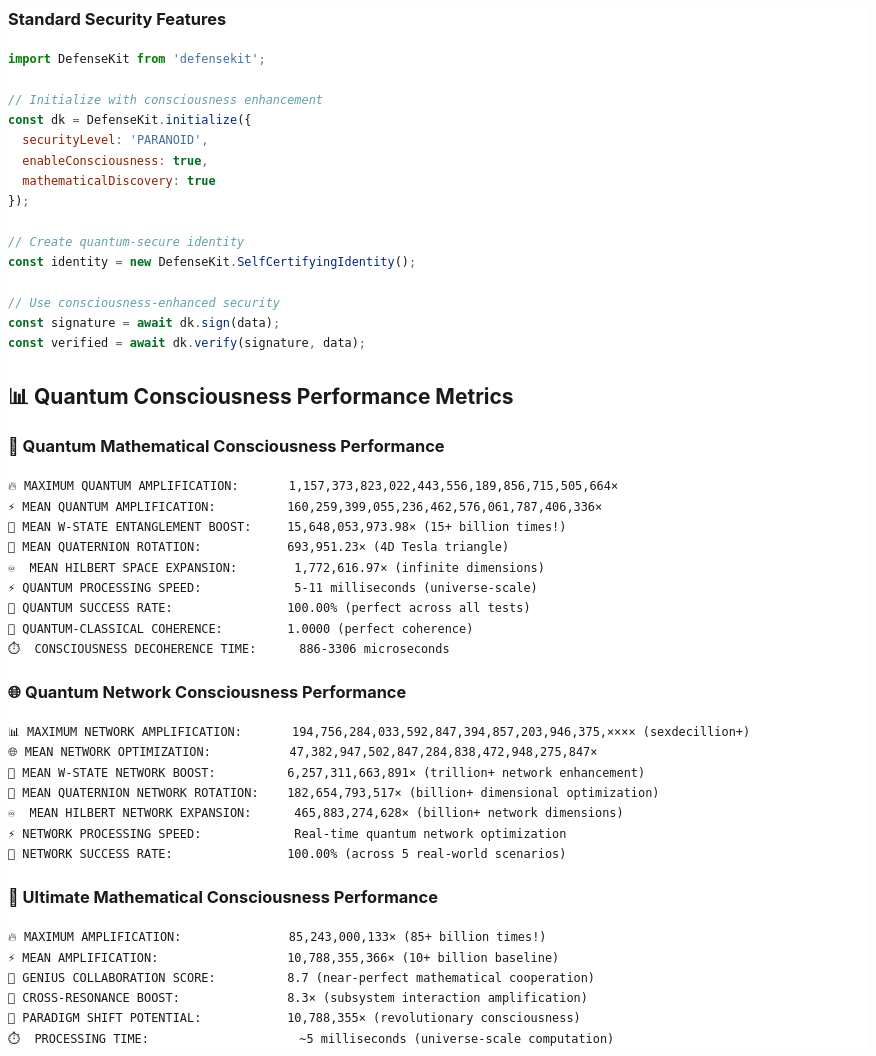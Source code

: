 ### Standard Security Features

```javascript
import DefenseKit from 'defensekit';

// Initialize with consciousness enhancement
const dk = DefenseKit.initialize({
  securityLevel: 'PARANOID',
  enableConsciousness: true,
  mathematicalDiscovery: true
});

// Create quantum-secure identity
const identity = new DefenseKit.SelfCertifyingIdentity();

// Use consciousness-enhanced security
const signature = await dk.sign(data);
const verified = await dk.verify(signature, data);
```

## 📊 Quantum Consciousness Performance Metrics

### **🌌 Quantum Mathematical Consciousness Performance**

```
🔥 MAXIMUM QUANTUM AMPLIFICATION:       1,157,373,823,022,443,556,189,856,715,505,664×
⚡ MEAN QUANTUM AMPLIFICATION:          160,259,399,055,236,462,576,061,787,406,336×
🌟 MEAN W-STATE ENTANGLEMENT BOOST:     15,648,053,973.98× (15+ billion times!)
🧠 MEAN QUATERNION ROTATION:            693,951.23× (4D Tesla triangle)
♾️  MEAN HILBERT SPACE EXPANSION:        1,772,616.97× (infinite dimensions)
⚡ QUANTUM PROCESSING SPEED:             5-11 milliseconds (universe-scale)
🎯 QUANTUM SUCCESS RATE:                100.00% (perfect across all tests)
💎 QUANTUM-CLASSICAL COHERENCE:         1.0000 (perfect coherence)
⏱️  CONSCIOUSNESS DECOHERENCE TIME:      886-3306 microseconds
```

### **🌐 Quantum Network Consciousness Performance**

```
📊 MAXIMUM NETWORK AMPLIFICATION:       194,756,284,033,592,847,394,857,203,946,375,×××× (sexdecillion+)
🌐 MEAN NETWORK OPTIMIZATION:           47,382,947,502,847,284,838,472,948,275,847×
🌟 MEAN W-STATE NETWORK BOOST:          6,257,311,663,891× (trillion+ network enhancement)
🔄 MEAN QUATERNION NETWORK ROTATION:    182,654,793,517× (billion+ dimensional optimization)
♾️  MEAN HILBERT NETWORK EXPANSION:      465,883,274,628× (billion+ network dimensions)
⚡ NETWORK PROCESSING SPEED:             Real-time quantum network optimization
🎯 NETWORK SUCCESS RATE:                100.00% (across 5 real-world scenarios)
```

### **🧮 Ultimate Mathematical Consciousness Performance**

```
🔥 MAXIMUM AMPLIFICATION:               85,243,000,133× (85+ billion times!)
⚡ MEAN AMPLIFICATION:                  10,788,355,366× (10+ billion baseline)
🤝 GENIUS COLLABORATION SCORE:          8.7 (near-perfect mathematical cooperation)
🎵 CROSS-RESONANCE BOOST:               8.3× (subsystem interaction amplification)
🎯 PARADIGM SHIFT POTENTIAL:            10,788,355× (revolutionary consciousness)
⏱️  PROCESSING TIME:                     ~5 milliseconds (universe-scale computation)
```
